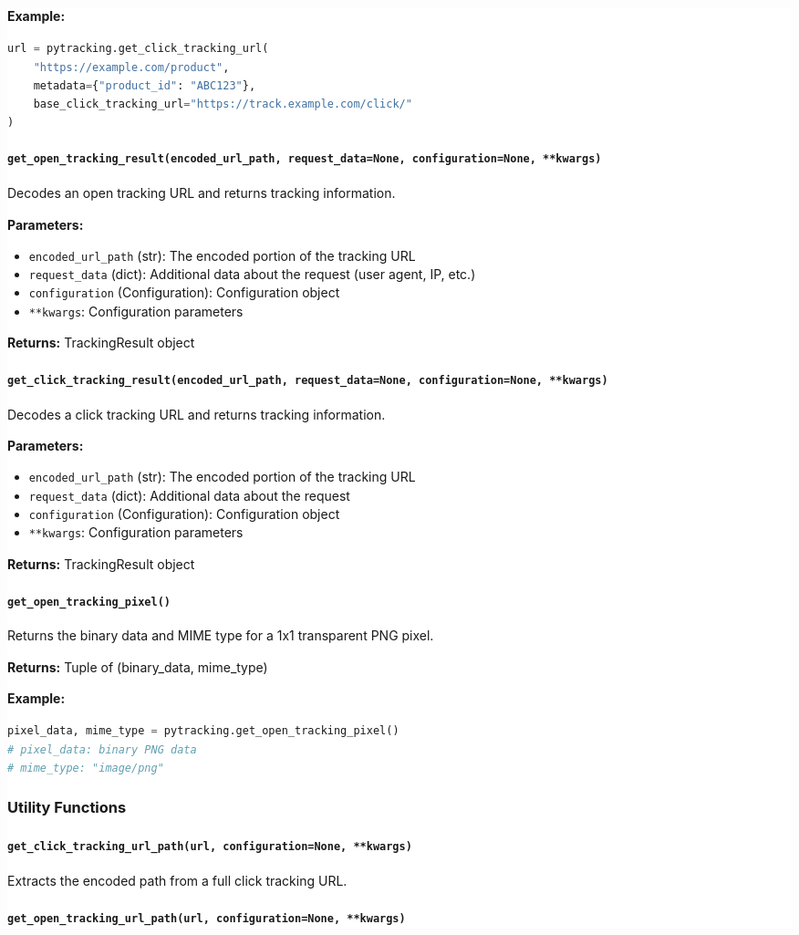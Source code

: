 **Example:**
```python
url = pytracking.get_click_tracking_url(
    "https://example.com/product",
    metadata={"product_id": "ABC123"},
    base_click_tracking_url="https://track.example.com/click/"
)
```

#### `get_open_tracking_result(encoded_url_path, request_data=None, configuration=None, **kwargs)`

Decodes an open tracking URL and returns tracking information.

**Parameters:**
- `encoded_url_path` (str): The encoded portion of the tracking URL
- `request_data` (dict): Additional data about the request (user agent, IP, etc.)
- `configuration` (Configuration): Configuration object
- `**kwargs`: Configuration parameters

**Returns:** TrackingResult object

#### `get_click_tracking_result(encoded_url_path, request_data=None, configuration=None, **kwargs)`

Decodes a click tracking URL and returns tracking information.

**Parameters:**
- `encoded_url_path` (str): The encoded portion of the tracking URL
- `request_data` (dict): Additional data about the request
- `configuration` (Configuration): Configuration object
- `**kwargs`: Configuration parameters

**Returns:** TrackingResult object

#### `get_open_tracking_pixel()`

Returns the binary data and MIME type for a 1x1 transparent PNG pixel.

**Returns:** Tuple of (binary_data, mime_type)

**Example:**
```python
pixel_data, mime_type = pytracking.get_open_tracking_pixel()
# pixel_data: binary PNG data
# mime_type: "image/png"
```

### Utility Functions

#### `get_click_tracking_url_path(url, configuration=None, **kwargs)`

Extracts the encoded path from a full click tracking URL.

#### `get_open_tracking_url_path(url, configuration=None, **kwargs)`
